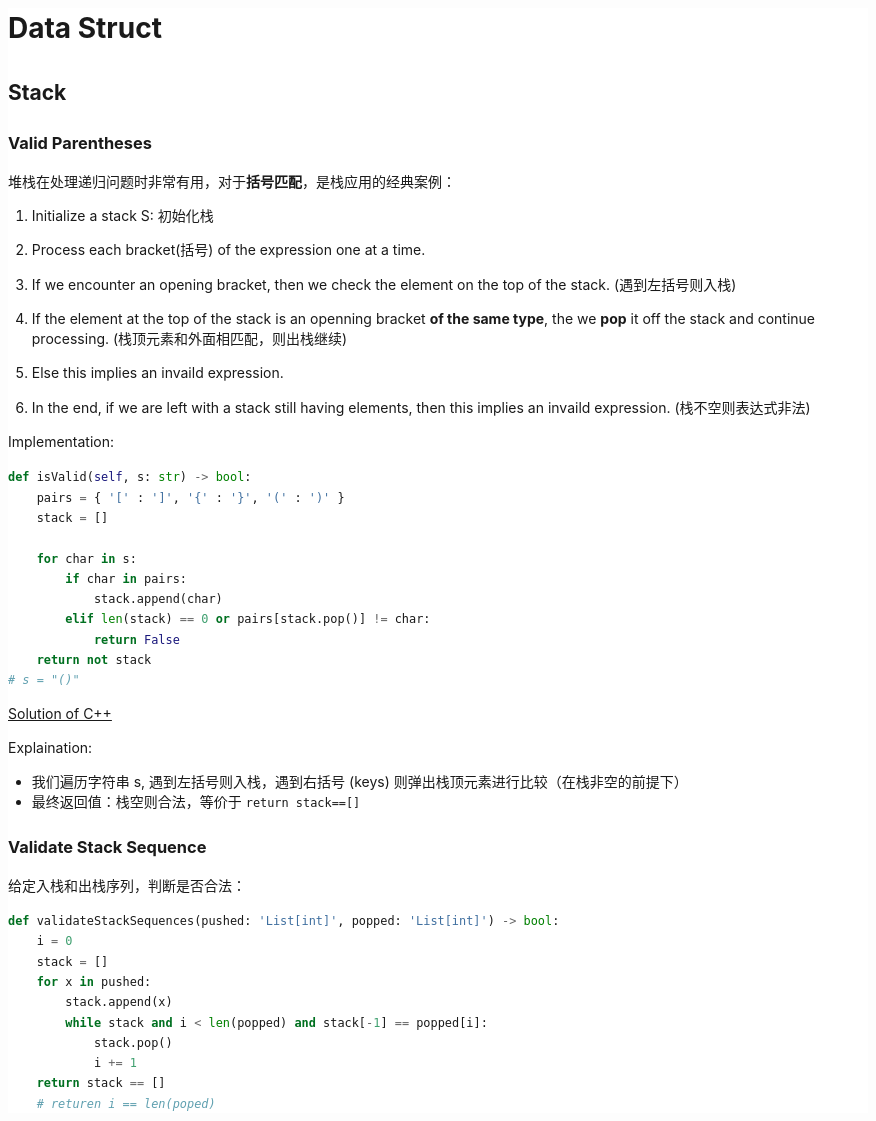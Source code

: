 # Data Struct

## Stack

### Valid Parentheses

堆栈在处理递归问题时非常有用，对于**括号匹配**，是栈应用的经典案例：

1. Initialize a stack S: 初始化栈

2. Process each bracket(括号) of the expression one at a time.

3. If we encounter an opening bracket, then we check the element on the top of the stack. (遇到左括号则入栈)

4. If the element at the top of the stack is an openning bracket **of the same type**, the we **pop** it off the stack and continue processing. (栈顶元素和外面相匹配，则出栈继续)

5. Else this implies an invaild expression.

6. In the end, if we are left with a stack still having elements, then this implies an invaild expression. (栈不空则表达式非法)

Implementation:

```py
def isValid(self, s: str) -> bool:
    pairs = { '[' : ']', '{' : '}', '(' : ')' }
    stack = []

    for char in s:
        if char in pairs:
            stack.append(char)
        elif len(stack) == 0 or pairs[stack.pop()] != char:
            return False
    return not stack
# s = "()"
```

[Solution of C++](https://github.com/chenweigao/_code/blob/master/cpp/stack_valid_parenttheses.cpp)

Explaination:

- 我们遍历字符串 s, 遇到左括号则入栈，遇到右括号 (keys) 则弹出栈顶元素进行比较（在栈非空的前提下）
- 最终返回值：栈空则合法，等价于 `return stack==[]`

### Validate Stack Sequence

给定入栈和出栈序列，判断是否合法：

```py
def validateStackSequences(pushed: 'List[int]', popped: 'List[int]') -> bool:
    i = 0
    stack = []
    for x in pushed:
        stack.append(x)
        while stack and i < len(popped) and stack[-1] == popped[i]:
            stack.pop()
            i += 1
    return stack == []
    # returen i == len(poped)
```
